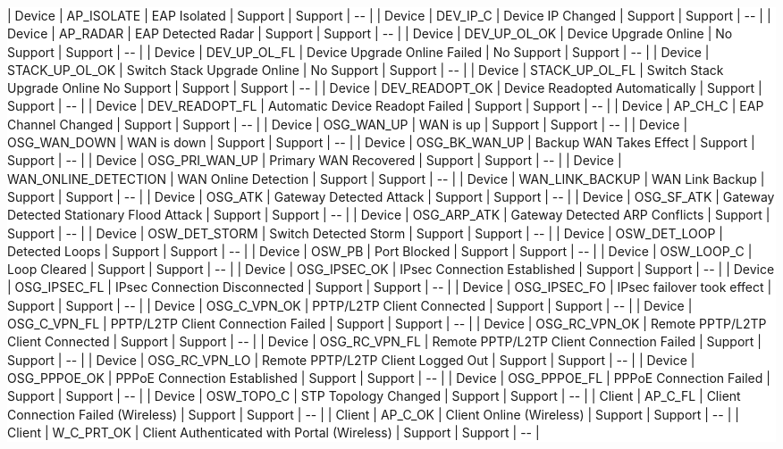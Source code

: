 | Device | AP_ISOLATE | EAP Isolated | Support | Support | -- |
| Device | DEV_IP_C | Device IP Changed | Support | Support | -- |
| Device | AP_RADAR | EAP Detected Radar | Support | Support | -- |
| Device | DEV_UP_OL_OK | Device Upgrade Online | No Support | Support | -- |
| Device | DEV_UP_OL_FL | Device Upgrade Online Failed | No Support | Support | -- |
| Device | STACK_UP_OL_OK | Switch Stack Upgrade Online | No Support | Support | -- |
| Device | STACK_UP_OL_FL | Switch Stack Upgrade Online No Support | Support | Support | -- |
| Device | DEV_READOPT_OK | Device Readopted Automatically | Support | Support | -- |
| Device | DEV_READOPT_FL | Automatic Device Readopt Failed | Support | Support | -- |
| Device | AP_CH_C | EAP Channel Changed | Support | Support | -- |
| Device | OSG_WAN_UP | WAN is up | Support | Support | -- |
| Device | OSG_WAN_DOWN | WAN is down | Support | Support | -- |
| Device | OSG_BK_WAN_UP | Backup WAN Takes Effect | Support | Support | -- |
| Device | OSG_PRI_WAN_UP | Primary WAN Recovered | Support | Support | -- |
| Device | WAN_ONLINE_DETECTION | WAN Online Detection | Support | Support | -- |
| Device | WAN_LINK_BACKUP | WAN Link Backup | Support | Support | -- |
| Device | OSG_ATK | Gateway Detected Attack | Support | Support | -- |
| Device | OSG_SF_ATK | Gateway Detected Stationary Flood Attack | Support | Support | -- |
| Device | OSG_ARP_ATK | Gateway Detected ARP Conflicts | Support | Support | -- |
| Device | OSW_DET_STORM | Switch Detected Storm | Support | Support | -- |
| Device | OSW_DET_LOOP | Detected Loops | Support | Support | -- |
| Device | OSW_PB | Port Blocked | Support | Support | -- |
| Device | OSW_LOOP_C | Loop Cleared | Support | Support | -- |
| Device | OSG_IPSEC_OK | IPsec Connection Established | Support | Support | -- |
| Device | OSG_IPSEC_FL | IPsec Connection Disconnected | Support | Support | -- |
| Device | OSG_IPSEC_FO | IPsec failover took effect | Support | Support | -- |
| Device | OSG_C_VPN_OK | PPTP/L2TP Client Connected | Support | Support | -- |
| Device | OSG_C_VPN_FL | PPTP/L2TP Client Connection Failed | Support | Support | -- |
| Device | OSG_RC_VPN_OK | Remote PPTP/L2TP Client Connected | Support | Support | -- |
| Device | OSG_RC_VPN_FL | Remote PPTP/L2TP Client Connection Failed | Support | Support | -- |
| Device | OSG_RC_VPN_LO | Remote PPTP/L2TP Client Logged Out | Support | Support | -- |
| Device | OSG_PPPOE_OK | PPPoE Connection Established | Support | Support | -- |
| Device | OSG_PPPOE_FL | PPPoE Connection Failed | Support | Support | -- |
| Device | OSW_TOPO_C | STP Topology Changed | Support | Support | -- |
| Client | AP_C_FL | Client Connection Failed (Wireless) | Support | Support | -- |
| Client | AP_C_OK | Client Online (Wireless) | Support | Support | -- |
| Client | W_C_PRT_OK | Client Authenticated with Portal (Wireless) | Support | Support | -- |